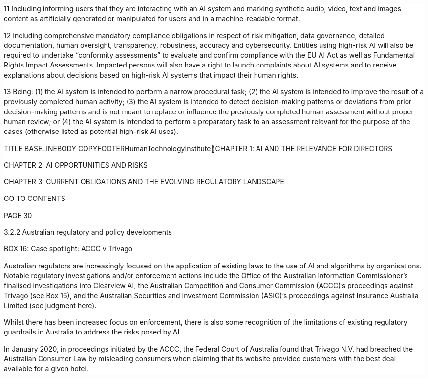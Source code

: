 11 Including informing users that they are interacting with an AI system and marking synthetic audio, video, text and images content as artificially generated or 
manipulated for users and in a machine\-readable format. 

12 Including comprehensive mandatory compliance obligations in respect of risk mitigation, data governance, detailed documentation, human oversight, 
transparency, robustness, accuracy and cybersecurity. Entities using high\-risk AI will also be required to undertake “conformity assessments” to evaluate and 
confirm compliance with the EU AI Act as well as Fundamental Rights Impact Assessments. Impacted persons will also have a right to launch complaints about 
AI systems and to receive explanations about decisions based on high\-risk AI systems that impact their human rights. 

13 Being: (1\) the AI system is intended to perform a narrow procedural task; (2\) the AI system is intended to improve the result of a previously completed 
human activity; (3\) the AI system is intended to detect decision\-making patterns or deviations from prior decision\-making patterns and is not meant to replace 
or influence the previously completed human assessment without proper human review; or (4\) the AI system is intended to perform a preparatory task to an 
assessment relevant for the purpose of the cases (otherwise listed as potential high\-risk AI uses). 

TITLE BASELINEBODY COPYFOOTERHumanTechnologyInstituteCHAPTER 1: 
AI AND THE RELEVANCE 
FOR DIRECTORS

CHAPTER 2: 
AI OPPORTUNITIES 
AND RISKS

CHAPTER 3: 
CURRENT OBLIGATIONS 
AND THE EVOLVING 
REGULATORY LANDSCAPE

GO TO CONTENTS

PAGE 30

3\.2\.2 Australian regulatory and policy developments

BOX 16: Case spotlight: ACCC v Trivago

Australian regulators are increasingly focused on the application of existing laws to the 
use of AI and algorithms by organisations. Notable regulatory investigations and/or 
enforcement actions include the Office of the Australian Information Commissioner’s 
finalised investigations into Clearview AI, the Australian Competition and Consumer 
Commission (ACCC)’s proceedings against Trivago (see Box 16\), and the Australian 
Securities and Investment Commission (ASIC)’s proceedings against Insurance 
Australia Limited (see judgment here).

Whilst there has been increased focus on enforcement, there is also some recognition 
of the limitations of existing regulatory guardrails in Australia to address the risks 
posed by AI.

In January 2020, in proceedings initiated by the ACCC, the Federal Court of 
Australia found that Trivago N.V. had breached the Australian Consumer Law by 
misleading consumers when claiming that its website provided customers with the 
best deal available for a given hotel.
